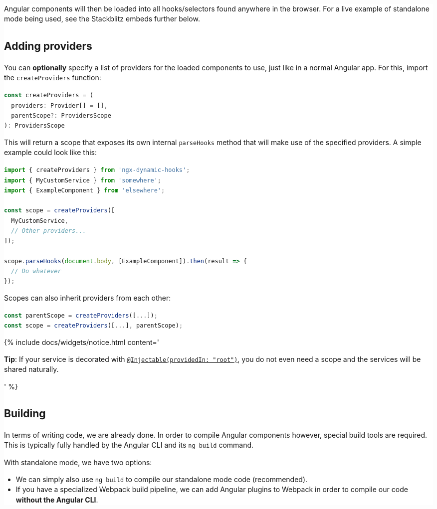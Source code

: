 Angular components will then be loaded into all hooks/selectors found anywhere in the browser. For a live example of standalone mode being used, see the Stackblitz embeds further below.

## Adding providers

You can **optionally** specify a list of providers for the loaded components to use, just like in a normal Angular app. For this, import the `createProviders` function:

```ts
const createProviders = (
  providers: Provider[] = [], 
  parentScope?: ProvidersScope
): ProvidersScope
```

This will return a scope that exposes its own internal `parseHooks` method that will make use of the specified providers. A simple example could look like this:

```ts 
import { createProviders } from 'ngx-dynamic-hooks';
import { MyCustomService } from 'somewhere';
import { ExampleComponent } from 'elsewhere';

const scope = createProviders([
  MyCustomService,
  // Other providers...
]);

scope.parseHooks(document.body, [ExampleComponent]).then(result => {
  // Do whatever
});
```

Scopes can also inherit providers from each other:

```ts
const parentScope = createProviders([...]);
const scope = createProviders([...], parentScope);
```

{% include docs/widgets/notice.html content='
  <p><b>Tip</b>: If your service is decorated with <a href="https://angular.dev/guide/di/creating-injectable-service#creating-an-injectable-service" target="_blank"><code>@Injectable(providedIn: "root")</code></a>, you do not even need a scope and the services will be shared naturally.</p>  
' %}

## Building

In terms of writing code, we are already done. In order to compile Angular components however, special build tools are required. This is typically fully handled by the Angular CLI and its `ng build` command.

With standalone mode, we have two options: 

- We can simply also use `ng build` to compile our standalone mode code (recommended).
- If you have a specialized Webpack build pipeline, we can add Angular plugins to Webpack in order to compile our code **without the Angular CLI**.
